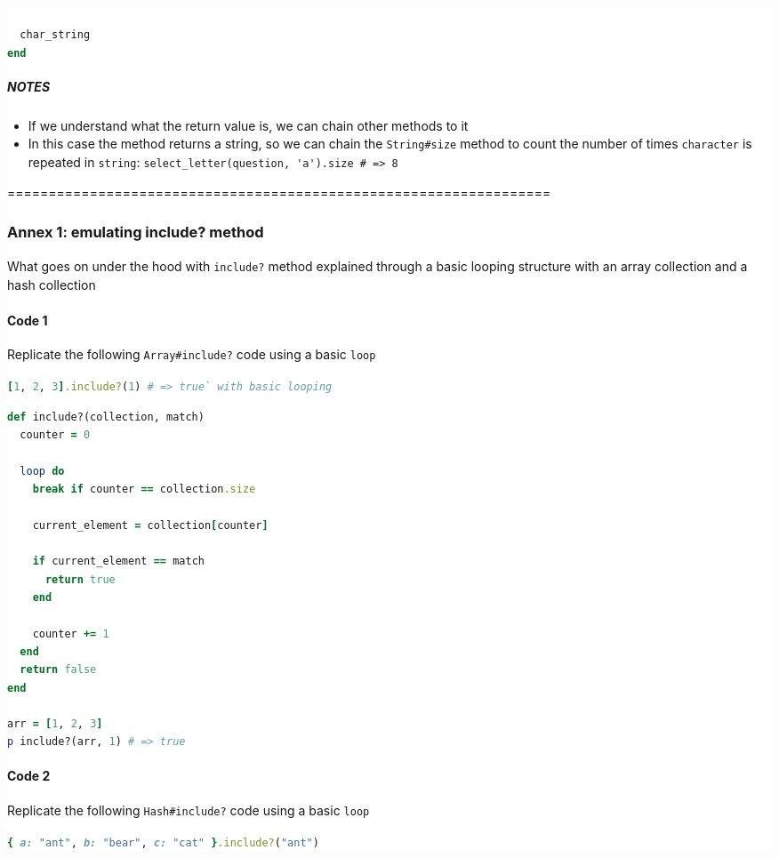 ```ruby

  char_string
end
```

##### NOTES 
- If we understand what the return value is, we can chain other methods to it
- In this case the method returns a string, so we can chain the `String#size` method to count the number of times `character` is repeated in `string`: `select_letter(question, 'a').size # => 8`


==================================================================

### Annex 1: emulating include? method

What goes on under the hood with `include?` method explained through a basic looping structure with an array collection and a hash collection

#### Code 1

Replicate the following `Array#include?` code using a basic `loop` 

```ruby
[1, 2, 3].include?(1) # => true` with basic looping
```

```ruby
def include?(collection, match)
  counter = 0

  loop do
    break if counter == collection.size

    current_element = collection[counter]

    if current_element == match
      return true
    end

    counter += 1
  end
  return false
end

arr = [1, 2, 3]
p include?(arr, 1) # => true
```

#### Code 2

Replicate the following `Hash#include?` code using a basic `loop` 

```ruby
{ a: "ant", b: "bear", c: "cat" }.include?("ant")
```
